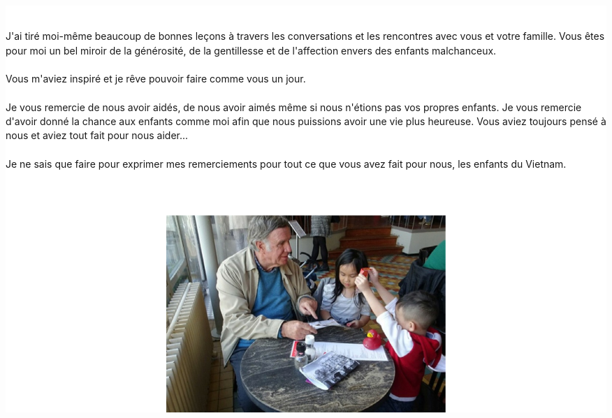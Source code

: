 <span style="font-size: 10pt;"> 


<div class="section">
<div class="layoutArea">J'ai tiré moi-même beaucoup de bonnes leçons à travers les conversations et les rencontres avec vous et votre famille. Vous êtes pour moi un bel miroir de la générosité, de la gentillesse et de l'affection envers des enfants malchanceux.</span>
<div class="column"> </span></div>
<div class="column">Vous m'aviez inspiré et je rêve pouvoir faire comme vous un jour.</span></div>
<div class="column"> </span></div>
<div class="column">Je vous remercie de nous avoir aidés, de nous avoir aimés même si nous n'étions pas vos propres enfants. Je vous remercie d'avoir donné la chance aux enfants comme moi afin que nous puissions avoir une vie plus heureuse. Vous aviez toujours pensé à nous et aviez tout fait pour nous aider...</span></div>
<div class="column"> </span></div>
<div class="column">Je ne sais que faire pour exprimer mes remerciements pour tout ce que vous avez fait pour nous, les enfants du Vietnam.</span>
<p> 

</div>
</div>
</div>
<p><img style="display: block; margin-left: auto; margin-right: auto;" src="/assets/images/Garnier/garnier8.jpg" width="400" height="282" />

